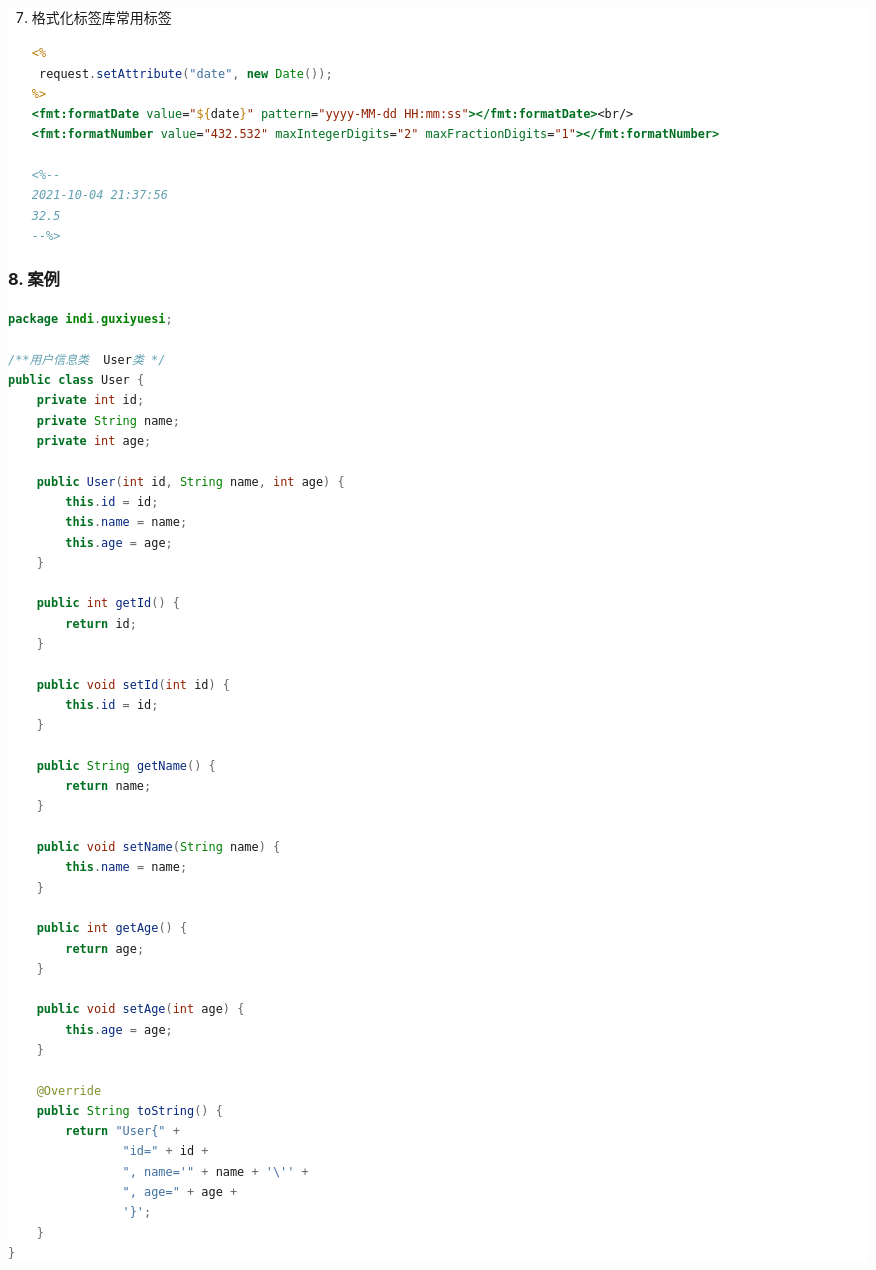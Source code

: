 7. 格式化标签库常用标签

   ```jsp
   <%
   	request.setAttribute("date", new Date());
   %>
   <fmt:formatDate value="${date}" pattern="yyyy-MM-dd HH:mm:ss"></fmt:formatDate><br/>
   <fmt:formatNumber value="432.532" maxIntegerDigits="2" maxFractionDigits="1"></fmt:formatNumber>
   
   <%--
   2021-10-04 21:37:56
   32.5
   --%>
   ```

### 8. 案例

```java
package indi.guxiyuesi;

/**用户信息类  User类 */
public class User {
    private int id;
    private String name;
    private int age;

    public User(int id, String name, int age) {
        this.id = id;
        this.name = name;
        this.age = age;
    }

    public int getId() {
        return id;
    }

    public void setId(int id) {
        this.id = id;
    }

    public String getName() {
        return name;
    }

    public void setName(String name) {
        this.name = name;
    }

    public int getAge() {
        return age;
    }

    public void setAge(int age) {
        this.age = age;
    }

    @Override
    public String toString() {
        return "User{" +
                "id=" + id +
                ", name='" + name + '\'' +
                ", age=" + age +
                '}';
    }
}
```